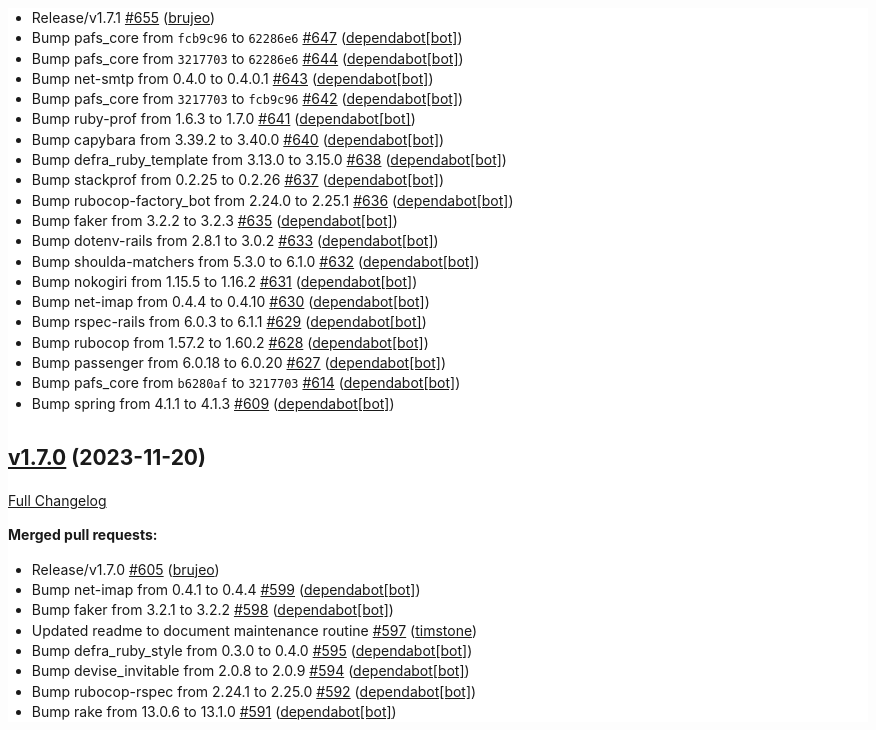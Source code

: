 - Release/v1.7.1 [\#655](https://github.com/DEFRA/pafs-user/pull/655) ([brujeo](https://github.com/brujeo))
- Bump pafs\_core from `fcb9c96` to `62286e6` [\#647](https://github.com/DEFRA/pafs-user/pull/647) ([dependabot[bot]](https://github.com/apps/dependabot))
- Bump pafs\_core from `3217703` to `62286e6` [\#644](https://github.com/DEFRA/pafs-user/pull/644) ([dependabot[bot]](https://github.com/apps/dependabot))
- Bump net-smtp from 0.4.0 to 0.4.0.1 [\#643](https://github.com/DEFRA/pafs-user/pull/643) ([dependabot[bot]](https://github.com/apps/dependabot))
- Bump pafs\_core from `3217703` to `fcb9c96` [\#642](https://github.com/DEFRA/pafs-user/pull/642) ([dependabot[bot]](https://github.com/apps/dependabot))
- Bump ruby-prof from 1.6.3 to 1.7.0 [\#641](https://github.com/DEFRA/pafs-user/pull/641) ([dependabot[bot]](https://github.com/apps/dependabot))
- Bump capybara from 3.39.2 to 3.40.0 [\#640](https://github.com/DEFRA/pafs-user/pull/640) ([dependabot[bot]](https://github.com/apps/dependabot))
- Bump defra\_ruby\_template from 3.13.0 to 3.15.0 [\#638](https://github.com/DEFRA/pafs-user/pull/638) ([dependabot[bot]](https://github.com/apps/dependabot))
- Bump stackprof from 0.2.25 to 0.2.26 [\#637](https://github.com/DEFRA/pafs-user/pull/637) ([dependabot[bot]](https://github.com/apps/dependabot))
- Bump rubocop-factory\_bot from 2.24.0 to 2.25.1 [\#636](https://github.com/DEFRA/pafs-user/pull/636) ([dependabot[bot]](https://github.com/apps/dependabot))
- Bump faker from 3.2.2 to 3.2.3 [\#635](https://github.com/DEFRA/pafs-user/pull/635) ([dependabot[bot]](https://github.com/apps/dependabot))
- Bump dotenv-rails from 2.8.1 to 3.0.2 [\#633](https://github.com/DEFRA/pafs-user/pull/633) ([dependabot[bot]](https://github.com/apps/dependabot))
- Bump shoulda-matchers from 5.3.0 to 6.1.0 [\#632](https://github.com/DEFRA/pafs-user/pull/632) ([dependabot[bot]](https://github.com/apps/dependabot))
- Bump nokogiri from 1.15.5 to 1.16.2 [\#631](https://github.com/DEFRA/pafs-user/pull/631) ([dependabot[bot]](https://github.com/apps/dependabot))
- Bump net-imap from 0.4.4 to 0.4.10 [\#630](https://github.com/DEFRA/pafs-user/pull/630) ([dependabot[bot]](https://github.com/apps/dependabot))
- Bump rspec-rails from 6.0.3 to 6.1.1 [\#629](https://github.com/DEFRA/pafs-user/pull/629) ([dependabot[bot]](https://github.com/apps/dependabot))
- Bump rubocop from 1.57.2 to 1.60.2 [\#628](https://github.com/DEFRA/pafs-user/pull/628) ([dependabot[bot]](https://github.com/apps/dependabot))
- Bump passenger from 6.0.18 to 6.0.20 [\#627](https://github.com/DEFRA/pafs-user/pull/627) ([dependabot[bot]](https://github.com/apps/dependabot))
- Bump pafs\_core from `b6280af` to `3217703` [\#614](https://github.com/DEFRA/pafs-user/pull/614) ([dependabot[bot]](https://github.com/apps/dependabot))
- Bump spring from 4.1.1 to 4.1.3 [\#609](https://github.com/DEFRA/pafs-user/pull/609) ([dependabot[bot]](https://github.com/apps/dependabot))

## [v1.7.0](https://github.com/defra/pafs-user/tree/v1.7.0) (2023-11-20)

[Full Changelog](https://github.com/defra/pafs-user/compare/v1.6.6...v1.7.0)

**Merged pull requests:**

- Release/v1.7.0 [\#605](https://github.com/DEFRA/pafs-user/pull/605) ([brujeo](https://github.com/brujeo))
- Bump net-imap from 0.4.1 to 0.4.4 [\#599](https://github.com/DEFRA/pafs-user/pull/599) ([dependabot[bot]](https://github.com/apps/dependabot))
- Bump faker from 3.2.1 to 3.2.2 [\#598](https://github.com/DEFRA/pafs-user/pull/598) ([dependabot[bot]](https://github.com/apps/dependabot))
- Updated readme to document maintenance routine [\#597](https://github.com/DEFRA/pafs-user/pull/597) ([timstone](https://github.com/timstone))
- Bump defra\_ruby\_style from 0.3.0 to 0.4.0 [\#595](https://github.com/DEFRA/pafs-user/pull/595) ([dependabot[bot]](https://github.com/apps/dependabot))
- Bump devise\_invitable from 2.0.8 to 2.0.9 [\#594](https://github.com/DEFRA/pafs-user/pull/594) ([dependabot[bot]](https://github.com/apps/dependabot))
- Bump rubocop-rspec from 2.24.1 to 2.25.0 [\#592](https://github.com/DEFRA/pafs-user/pull/592) ([dependabot[bot]](https://github.com/apps/dependabot))
- Bump rake from 13.0.6 to 13.1.0 [\#591](https://github.com/DEFRA/pafs-user/pull/591) ([dependabot[bot]](https://github.com/apps/dependabot))